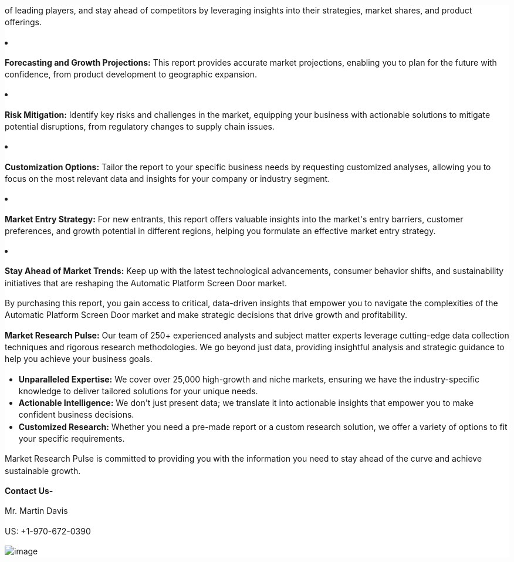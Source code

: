 of leading players, and stay ahead of competitors by leveraging insights into their strategies, market shares, and product offerings.</p></li><li><p><strong>Forecasting and Growth Projections:</strong> This report provides accurate market projections, enabling you to plan for the future with confidence, from product development to geographic expansion.</p></li><li><p><strong>Risk Mitigation:</strong> Identify key risks and challenges in the market, equipping your business with actionable solutions to mitigate potential disruptions, from regulatory changes to supply chain issues.</p></li><li><p><strong>Customization Options:</strong> Tailor the report to your specific business needs by requesting customized analyses, allowing you to focus on the most relevant data and insights for your company or industry segment.</p></li><li><p><strong>Market Entry Strategy:</strong> For new entrants, this report offers valuable insights into the market's entry barriers, customer preferences, and growth potential in different regions, helping you formulate an effective market entry strategy.</p></li><li><p><strong>Stay Ahead of Market Trends:</strong> Keep up with the latest technological advancements, consumer behavior shifts, and sustainability initiatives that are reshaping the Automatic Platform Screen Door market.</p></li></ol><p>By purchasing this report, you gain access to critical, data-driven insights that empower you to navigate the complexities of the Automatic Platform Screen Door market and make strategic decisions that drive growth and profitability.</p><p><strong>Market Research Pulse:</strong>&nbsp;Our team of 250+ experienced analysts and subject matter experts leverage cutting-edge data collection techniques and rigorous research methodologies. We go beyond just data, providing insightful analysis and strategic guidance to help you achieve your business goals.</p><ul><li><strong>Unparalleled Expertise:</strong>&nbsp;We cover over 25,000 high-growth and niche markets, ensuring we have the industry-specific knowledge to deliver tailored solutions for your unique needs.</li><li><strong>Actionable Intelligence:</strong>&nbsp;We don't just present data; we translate it into actionable insights that empower you to make confident business decisions.</li><li><strong>Customized Research:</strong>&nbsp;Whether you need a pre-made report or a custom research solution, we offer a variety of options to fit your specific requirements.</li></ul><p>Market Research Pulse is committed to providing you with the information you need to stay ahead of the curve and achieve sustainable growth.</p><p><strong>Contact Us-</strong></p><p>Mr. Martin Davis</p><p>US: +1-970-672-0390</p>
![image](https://github.com/user-attachments/assets/25219878-1fd1-483c-8f31-2bc3340ab811)
